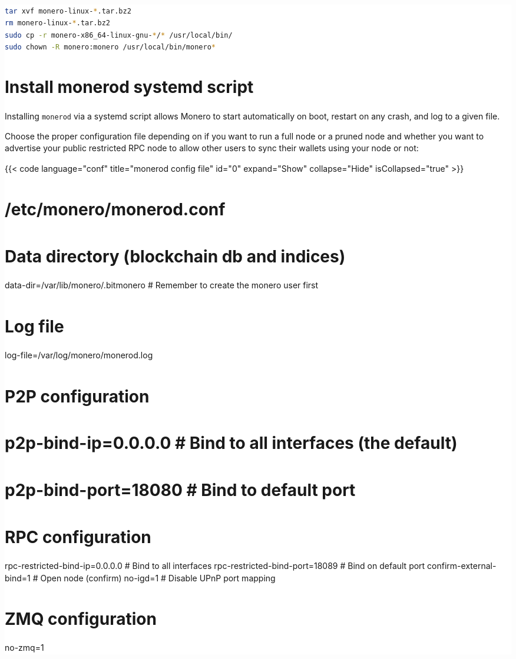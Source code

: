 ```bash
tar xvf monero-linux-*.tar.bz2
rm monero-linux-*.tar.bz2
sudo cp -r monero-x86_64-linux-gnu-*/* /usr/local/bin/
sudo chown -R monero:monero /usr/local/bin/monero*
```

[^2]: Full code from the gist can be found [on Github](https://gist.github.com/sethsimmons/ad5848767d9319520a6905b7111dc021).

# Install monerod systemd script

Installing `monerod` via a systemd script allows Monero to start automatically on boot, restart on any crash, and log to a given file.

Choose the proper configuration file depending on if you want to run a full node or a pruned node and whether you want to advertise your public restricted RPC node to allow other users to sync their wallets using your node or not:


{{< code language="conf" title="monerod config file" id="0" expand="Show" collapse="Hide" isCollapsed="true" >}}
# /etc/monero/monerod.conf

# Data directory (blockchain db and indices)
data-dir=/var/lib/monero/.bitmonero  # Remember to create the monero user first

# Log file
log-file=/var/log/monero/monerod.log

# P2P configuration
# p2p-bind-ip=0.0.0.0            # Bind to all interfaces (the default)
# p2p-bind-port=18080            # Bind to default port

# RPC configuration
rpc-restricted-bind-ip=0.0.0.0            # Bind to all interfaces
rpc-restricted-bind-port=18089            # Bind on default port
confirm-external-bind=1        # Open node (confirm)
no-igd=1                       # Disable UPnP port mapping

# ZMQ configuration
no-zmq=1


[^1]: A pruned node allows you to run your own Monero node without requiring as much disk space. Please see [the pruning Moneropedia entry](https://www.getmonero.org/resources/moneropedia/pruning.html) for more info.